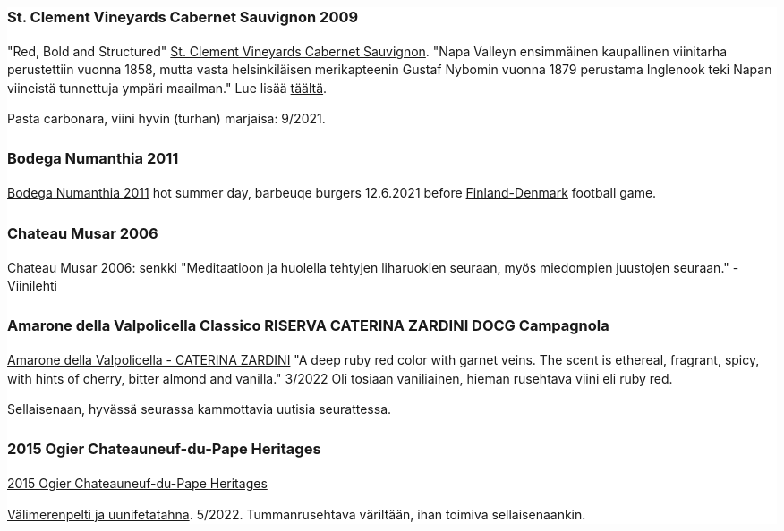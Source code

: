 
### St. Clement Vineyards Cabernet Sauvignon 2009

"Red, Bold and Structured" [St. Clement Vineyards Cabernet Sauvignon](https://www.wine-searcher.com/find/st+clement+cab+sauv+napa+valley+county+north+coast+california+usa). "Napa Valleyn ensimmäinen kaupallinen viinitarha perustettiin vuonna 1858, mutta vasta helsinkiläisen merikapteenin Gustaf Nybomin vuonna 1879 perustama Inglenook teki Napan viineistä tunnettuja ympäri maailman." Lue lisää [täältä](https://samsuomi.fi/posti/suomalainen-sarjayrittaja-napa-valleyn-viinialueen-perustaja/).

<span class="fa fa-star checked"></span>
<span class="fa fa-star checked"></span>
<span class="fa fa-star checked"></span>
<span class="fa fa-star checked"></span>
<span class="fa fa-star unchecked"></span>
Pasta carbonara, viini hyvin (turhan) marjaisa: 9/2021.

### Bodega Numanthia 2011
[Bodega Numanthia 2011](https://www.vivino.com/bodega-numanthia-numanthia/w/77888?year=2011) hot summer day, barbeuqe burgers 12.6.2021 before [Finland-Denmark](https://finnishfootballshow.com/2021/06/12/match-preview-denmark-a/) football game.

### Chateau Musar 2006
[Chateau Musar 2006](https://viinilehti.fi/viinit/chateau-musar-2006/): senkki
"Meditaatioon ja huolella tehtyjen liharuokien seuraan, myös miedompien juustojen seuraan." - Viinilehti

### Amarone della Valpolicella Classico RISERVA CATERINA ZARDINI DOCG Campagnola

[Amarone della Valpolicella - CATERINA ZARDINI](https://www.uritalianwines.com/amarone-della-valpolicella-classico-riserva-caterina-zardini-docg-P4215.htm) "A deep ruby red color with garnet veins. The scent is ethereal, fragrant, spicy, with hints of cherry, bitter almond and vanilla." 3/2022 Oli tosiaan vaniliainen, hieman rusehtava viini eli ruby red. 

<span class="fa fa-star checked"></span>
<span class="fa fa-star checked"></span>
<span class="fa fa-star checked"></span>
<span class="fa fa-star checked"></span>
<span class="fa fa-star-half-o checked"></span>

Sellaisenaan, hyvässä seurassa kammottavia uutisia seurattessa.


### 2015 Ogier Chateauneuf-du-Pape Heritages

[2015 Ogier Chateauneuf-du-Pape Heritages](https://www.vivino.com/US/en/ogier-heritages-chateauneuf-du-pape/w/1727309?year=2015)

<span class="fa fa-star checked"></span>
<span class="fa fa-star checked"></span>
<span class="fa fa-star checked"></span>
<span class="fa fa-star checked"></span>
<span class="fa fa-star unchecked"></span> [Välimerenpelti ja uunifetatahna](https://www.soppa365.fi/reseptit/kasvis-padat-ja-laatikot-lisukkeet-gluteeniton/valimerenpelti-ja-uunifetatahna). 5/2022. Tummanrusehtava väriltään, ihan toimiva sellaisenaankin.

